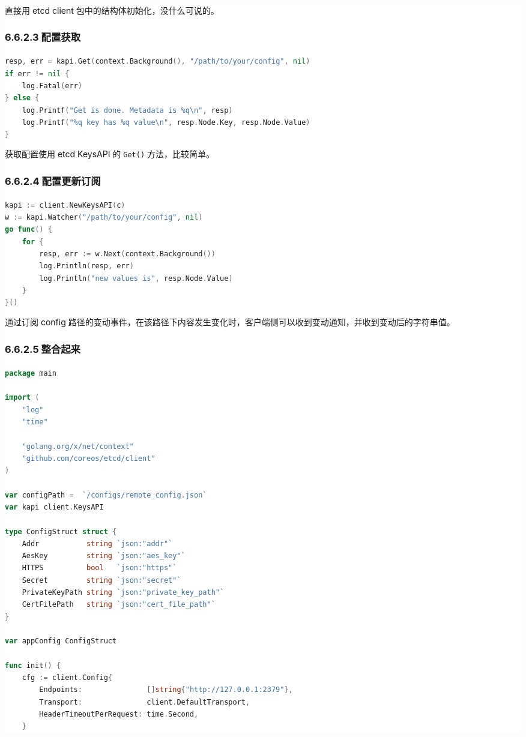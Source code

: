 直接用 etcd client 包中的结构体初始化，没什么可说的。

### 6.6.2.3 配置获取

```go
resp, err = kapi.Get(context.Background(), "/path/to/your/config", nil)
if err != nil {
	log.Fatal(err)
} else {
	log.Printf("Get is done. Metadata is %q\n", resp)
	log.Printf("%q key has %q value\n", resp.Node.Key, resp.Node.Value)
}
```

获取配置使用 etcd KeysAPI 的 `Get()` 方法，比较简单。

### 6.6.2.4 配置更新订阅

```go
kapi := client.NewKeysAPI(c)
w := kapi.Watcher("/path/to/your/config", nil)
go func() {
	for {
		resp, err := w.Next(context.Background())
		log.Println(resp, err)
		log.Println("new values is", resp.Node.Value)
	}
}()
```

通过订阅 config 路径的变动事件，在该路径下内容发生变化时，客户端侧可以收到变动通知，并收到变动后的字符串值。

### 6.6.2.5 整合起来

```go
package main

import (
	"log"
	"time"

	"golang.org/x/net/context"
	"github.com/coreos/etcd/client"
)

var configPath =  `/configs/remote_config.json`
var kapi client.KeysAPI

type ConfigStruct struct {
	Addr           string `json:"addr"`
	AesKey         string `json:"aes_key"`
	HTTPS          bool   `json:"https"`
	Secret         string `json:"secret"`
	PrivateKeyPath string `json:"private_key_path"`
	CertFilePath   string `json:"cert_file_path"`
}

var appConfig ConfigStruct

func init() {
	cfg := client.Config{
		Endpoints:               []string{"http://127.0.0.1:2379"},
		Transport:               client.DefaultTransport,
		HeaderTimeoutPerRequest: time.Second,
	}

```